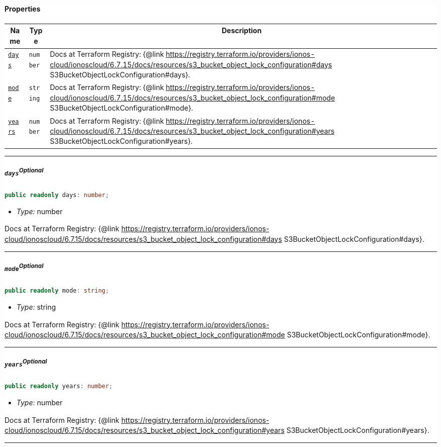 #### Properties <a name="Properties" id="Properties"></a>

| **Name** | **Type** | **Description** |
| --- | --- | --- |
| <code><a href="#@cdktf/provider-ionoscloud.s3BucketObjectLockConfiguration.S3BucketObjectLockConfigurationRuleDefaultRetention.property.days">days</a></code> | <code>number</code> | Docs at Terraform Registry: {@link https://registry.terraform.io/providers/ionos-cloud/ionoscloud/6.7.15/docs/resources/s3_bucket_object_lock_configuration#days S3BucketObjectLockConfiguration#days}. |
| <code><a href="#@cdktf/provider-ionoscloud.s3BucketObjectLockConfiguration.S3BucketObjectLockConfigurationRuleDefaultRetention.property.mode">mode</a></code> | <code>string</code> | Docs at Terraform Registry: {@link https://registry.terraform.io/providers/ionos-cloud/ionoscloud/6.7.15/docs/resources/s3_bucket_object_lock_configuration#mode S3BucketObjectLockConfiguration#mode}. |
| <code><a href="#@cdktf/provider-ionoscloud.s3BucketObjectLockConfiguration.S3BucketObjectLockConfigurationRuleDefaultRetention.property.years">years</a></code> | <code>number</code> | Docs at Terraform Registry: {@link https://registry.terraform.io/providers/ionos-cloud/ionoscloud/6.7.15/docs/resources/s3_bucket_object_lock_configuration#years S3BucketObjectLockConfiguration#years}. |

---

##### `days`<sup>Optional</sup> <a name="days" id="@cdktf/provider-ionoscloud.s3BucketObjectLockConfiguration.S3BucketObjectLockConfigurationRuleDefaultRetention.property.days"></a>

```typescript
public readonly days: number;
```

- *Type:* number

Docs at Terraform Registry: {@link https://registry.terraform.io/providers/ionos-cloud/ionoscloud/6.7.15/docs/resources/s3_bucket_object_lock_configuration#days S3BucketObjectLockConfiguration#days}.

---

##### `mode`<sup>Optional</sup> <a name="mode" id="@cdktf/provider-ionoscloud.s3BucketObjectLockConfiguration.S3BucketObjectLockConfigurationRuleDefaultRetention.property.mode"></a>

```typescript
public readonly mode: string;
```

- *Type:* string

Docs at Terraform Registry: {@link https://registry.terraform.io/providers/ionos-cloud/ionoscloud/6.7.15/docs/resources/s3_bucket_object_lock_configuration#mode S3BucketObjectLockConfiguration#mode}.

---

##### `years`<sup>Optional</sup> <a name="years" id="@cdktf/provider-ionoscloud.s3BucketObjectLockConfiguration.S3BucketObjectLockConfigurationRuleDefaultRetention.property.years"></a>

```typescript
public readonly years: number;
```

- *Type:* number

Docs at Terraform Registry: {@link https://registry.terraform.io/providers/ionos-cloud/ionoscloud/6.7.15/docs/resources/s3_bucket_object_lock_configuration#years S3BucketObjectLockConfiguration#years}.

---